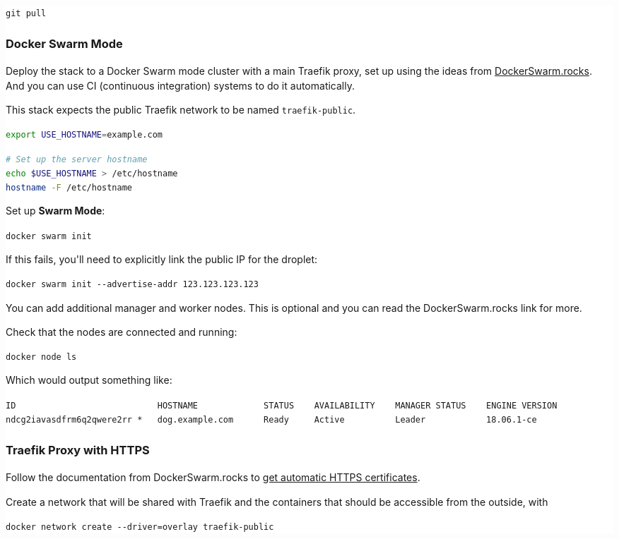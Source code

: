 ```shell
git pull
```

### Docker Swarm Mode

Deploy the stack to a Docker Swarm mode cluster with a main Traefik proxy, set up using the ideas from [DockerSwarm.rocks](https://dockerswarm.rocks). And you can use CI (continuous integration) systems to do it automatically.

This stack expects the public Traefik network to be named `traefik-public`.

```bash
export USE_HOSTNAME=example.com
```

```bash
# Set up the server hostname 
echo $USE_HOSTNAME > /etc/hostname 
hostname -F /etc/hostname
```

Set up **Swarm Mode**:

```shell
docker swarm init
```

If this fails, you'll need to explicitly link the public IP for the droplet:

```shell
docker swarm init --advertise-addr 123.123.123.123
```

You can add additional manager and worker nodes. This is optional and you can read the DockerSwarm.rocks link for more.

Check that the nodes are connected and running:

```shell
docker node ls
```

Which would output something like:

```
ID                            HOSTNAME             STATUS    AVAILABILITY    MANAGER STATUS    ENGINE VERSION
ndcg2iavasdfrm6q2qwere2rr *   dog.example.com      Ready     Active          Leader            18.06.1-ce
```

### Traefik Proxy with HTTPS

Follow the documentation from DockerSwarm.rocks to [get automatic HTTPS certificates](https://dockerswarm.rocks/traefik/).

Create a network that will be shared with Traefik and the containers that should be accessible from the outside, with

```shell
docker network create --driver=overlay traefik-public
```
